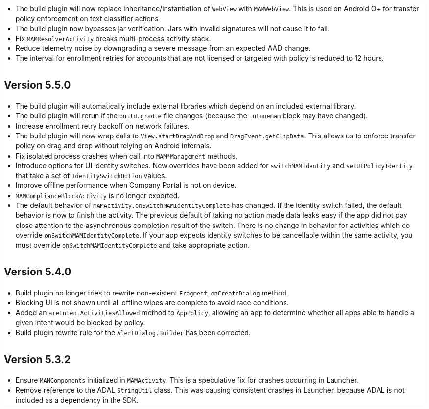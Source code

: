 * The build plugin will now replace inheritance/instantiation of
  `WebView` with `MAMWebView`. This is used on Android O+
  for transfer policy enforcement on text classifier actions
* The build plugin now bypasses jar verification. Jars with invalid
  signatures will not cause it to fail.
* Fix `MAMResolverActivity` breaks multi-process activity stack.
* Reduce telemetry noise by downgrading a severe message from an expected AAD change.
* The interval for enrollment retries for accounts that are not licensed or targeted with
  policy is reduced to 12 hours.

Version 5.5.0
-------------

* The build plugin will automatically include external libraries which
  depend on an included external library.
* The build plugin will rerun if the `build.gradle` file changes
  (because the `intunemam` block may have changed).
* Increase enrollment retry backoff on network failures.
* The build plugin will now wrap calls to `View.startDragAndDrop` and `DragEvent.getClipData`.
  This allows us to enforce transfer policy on drag and drop without relying on Android internals.
* Fix isolated process crashes when call into `MAM*Management` methods.
* Introduce options for UI identity switches. New overrides have been added for `switchMAMIdentity`
  and `setUIPolicyIdentity` that take a set of `IdentitySwitchOption` values.
* Improve offline performance when Company Portal is not on device.
* `MAMComplianceBlockActivity` is no longer exported.
* The default behavior of `MAMActivity.onSwitchMAMIdentityComplete` has
  changed. If the identity switch failed, the default behavior is now
  to finish the activity. The previous default of taking no action
    made data leaks easy if the app did not pay close attention to the
    asynchronous completion result of the switch. There is no change in
    behavior for activities which do override
    `onSwitchMAMIdentityComplete`. If your app expects identity switches
    to be cancellable within the same activity, you must override
    `onSwitchMAMIdentityComplete` and take appropriate action.

Version 5.4.0
-------------

* Build plugin no longer tries to rewrite non-existent `Fragment.onCreateDialog` method.
* Blocking UI is not shown until all offline wipes are complete to avoid race conditions.
* Added an `areIntentActivitiesAllowed` method to `AppPolicy`, allowing an
  app to determine whether all apps able to handle a given intent
  would be blocked by policy.
* Build plugin rewrite rule for the `AlertDialog.Builder` has been corrected.

Version 5.3.2
-------------

* Ensure `MAMComponents` initialized in `MAMActivity`. This is a
  speculative fix for crashes occurring in Launcher.
* Remove reference to the ADAL `StringUtil` class. This was causing
  consistent crashes in Launcher, because ADAL is not included
  as a dependency in the SDK.
